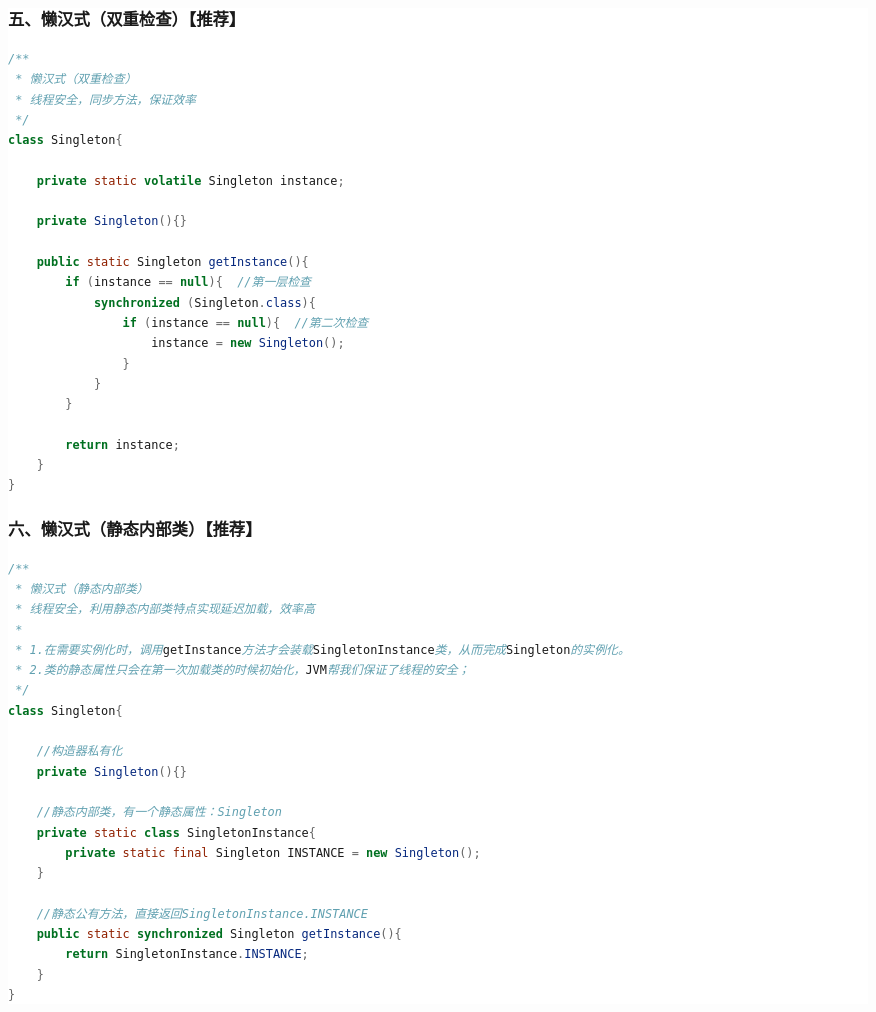 ```java
```





### 五、懒汉式（双重检查）【推荐】

```java
/**
 * 懒汉式（双重检查）
 * 线程安全，同步方法，保证效率
 */
class Singleton{
 
    private static volatile Singleton instance;

    private Singleton(){}

    public static Singleton getInstance(){
        if (instance == null){  //第一层检查
            synchronized (Singleton.class){
                if (instance == null){  //第二次检查
                    instance = new Singleton();
                }
            }
        }

        return instance;
    }
}
```





### 六、懒汉式（静态内部类）【推荐】

```java
/**
 * 懒汉式（静态内部类）
 * 线程安全，利用静态内部类特点实现延迟加载，效率高
 * 
 * 1.在需要实例化时，调用getInstance方法才会装载SingletonInstance类，从而完成Singleton的实例化。
 * 2.类的静态属性只会在第一次加载类的时候初始化，JVM帮我们保证了线程的安全；
 */
class Singleton{

    //构造器私有化
    private Singleton(){}

    //静态内部类，有一个静态属性：Singleton
    private static class SingletonInstance{
        private static final Singleton INSTANCE = new Singleton();
    }

    //静态公有方法，直接返回SingletonInstance.INSTANCE
    public static synchronized Singleton getInstance(){
        return SingletonInstance.INSTANCE;
    }
}
```
